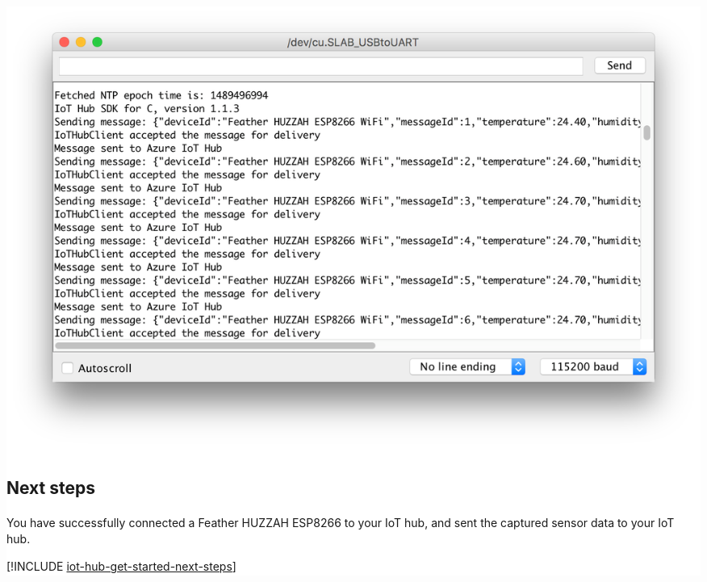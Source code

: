 ![Final output in Arduino IDE](media/iot-hub-arduino-huzzah-esp8266-get-started/16_arduino-ide-final-output.png)

## Next steps

You have successfully connected a Feather HUZZAH ESP8266 to your IoT hub, and sent the captured sensor data to your IoT hub. 

[!INCLUDE [iot-hub-get-started-next-steps](../../includes/iot-hub-get-started-next-steps.md)]